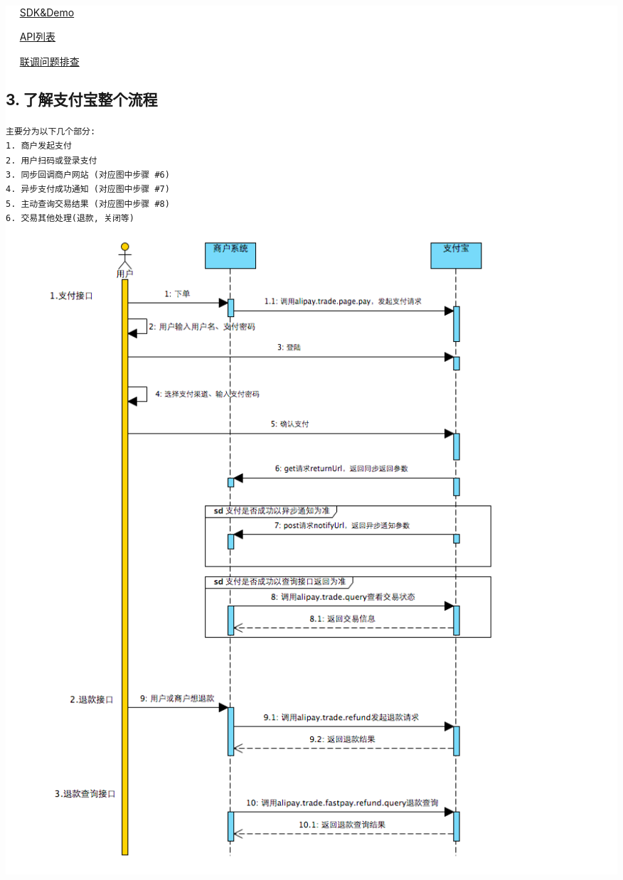 &nbsp;&nbsp;&nbsp;&nbsp;&nbsp;[SDK&Demo](https://docs.open.alipay.com/270/106291/)

&nbsp;&nbsp;&nbsp;&nbsp;&nbsp;[API列表](https://docs.open.alipay.com/270/105900/)

&nbsp;&nbsp;&nbsp;&nbsp;&nbsp;[联调问题排查](https://docs.open.alipay.com/common/fr9vsk)


## 3. 了解支付宝整个流程

    主要分为以下几个部分: 
    1. 商户发起支付
    2. 用户扫码或登录支付 
    3. 同步回调商户网站 (对应图中步骤 #6)
    4. 异步支付成功通知 (对应图中步骤 #7)
    5. 主动查询交易结果 (对应图中步骤 #8)
    6. 交易其他处理(退款, 关闭等) 

&nbsp;&nbsp;&nbsp;&nbsp;&nbsp;<img src="images/0040.png" width = "700" height = "900" alt="支付宝网页支付流程图" align=center />
